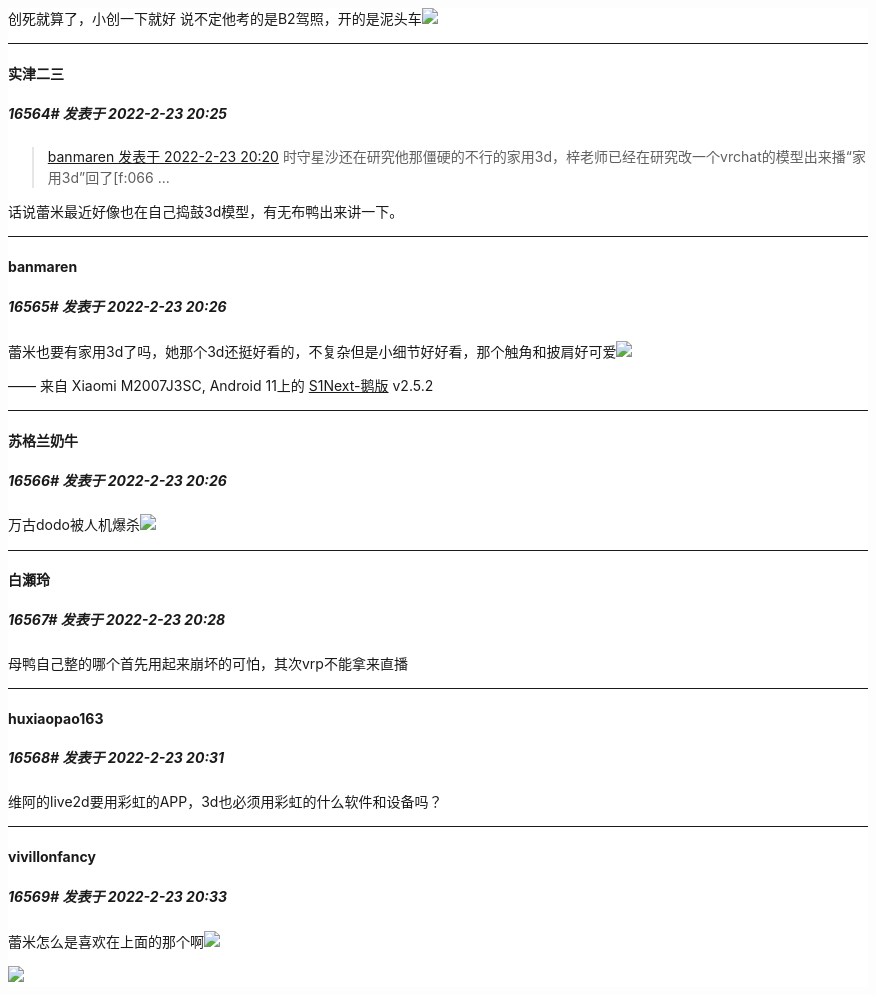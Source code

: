 创死就算了，小创一下就好</blockquote>
说不定他考的是B2驾照，开的是泥头车<img src="https://static.saraba1st.com/image/smiley/face2017/067.png" referrerpolicy="no-referrer">

*****

####  实津二三  
##### 16564#       发表于 2022-2-23 20:25

<blockquote><a href="httphttps://bbs.saraba1st.com/2b/forum.php?mod=redirect&amp;goto=findpost&amp;pid=54807846&amp;ptid=2051754" target="_blank">banmaren 发表于 2022-2-23 20:20</a>
时守星沙还在研究他那僵硬的不行的家用3d，梓老师已经在研究改一个vrchat的模型出来播“家用3d”回了[f:066 ...</blockquote>
话说蕾米最近好像也在自己捣鼓3d模型，有无布鸭出来讲一下。

*****

####  banmaren  
##### 16565#       发表于 2022-2-23 20:26

蕾米也要有家用3d了吗，她那个3d还挺好看的，不复杂但是小细节好好看，那个触角和披肩好可爱<img src="https://static.saraba1st.com/image/smiley/face2017/105.png" referrerpolicy="no-referrer">

—— 来自 Xiaomi M2007J3SC, Android 11上的 [S1Next-鹅版](https://github.com/ykrank/S1-Next/releases) v2.5.2

*****

####  苏格兰奶牛  
##### 16566#       发表于 2022-2-23 20:26

万古dodo被人机爆杀<img src="https://static.saraba1st.com/image/smiley/face2017/049.png" referrerpolicy="no-referrer">

*****

####  白瀬玲  
##### 16567#       发表于 2022-2-23 20:28

母鸭自己整的哪个首先用起来崩坏的可怕，其次vrp不能拿来直播

*****

####  huxiaopao163  
##### 16568#       发表于 2022-2-23 20:31

维阿的live2d要用彩虹的APP，3d也必须用彩虹的什么软件和设备吗？

*****

####  vivillonfancy  
##### 16569#       发表于 2022-2-23 20:33

蕾米怎么是喜欢在上面的那个啊<img src="https://static.saraba1st.com/image/smiley/face2017/012.png" referrerpolicy="no-referrer">

<img src="https://p.sda1.dev/5/69449d389fb07ca46d1d336c206570a8/IMG_CMP_67497973.jpeg" referrerpolicy="no-referrer">

